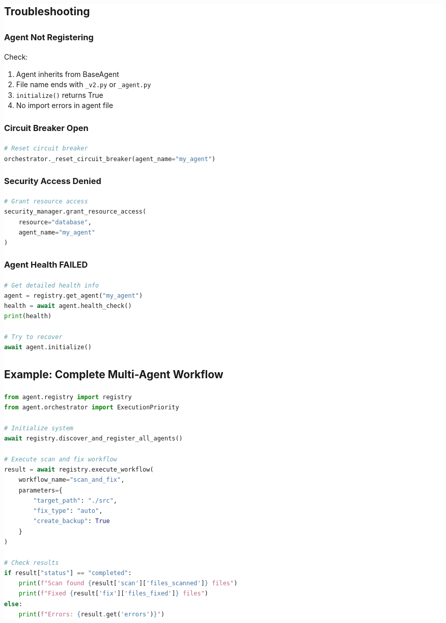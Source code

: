 ## Troubleshooting

### Agent Not Registering

Check:
1. Agent inherits from BaseAgent
2. File name ends with `_v2.py` or `_agent.py`
3. `initialize()` returns True
4. No import errors in agent file

### Circuit Breaker Open

```python
# Reset circuit breaker
orchestrator._reset_circuit_breaker(agent_name="my_agent")
```

### Security Access Denied

```python
# Grant resource access
security_manager.grant_resource_access(
    resource="database",
    agent_name="my_agent"
)
```

### Agent Health FAILED

```python
# Get detailed health info
agent = registry.get_agent("my_agent")
health = await agent.health_check()
print(health)

# Try to recover
await agent.initialize()
```

## Example: Complete Multi-Agent Workflow

```python
from agent.registry import registry
from agent.orchestrator import ExecutionPriority

# Initialize system
await registry.discover_and_register_all_agents()

# Execute scan and fix workflow
result = await registry.execute_workflow(
    workflow_name="scan_and_fix",
    parameters={
        "target_path": "./src",
        "fix_type": "auto",
        "create_backup": True
    }
)

# Check results
if result["status"] == "completed":
    print(f"Scan found {result['scan']['files_scanned']} files")
    print(f"Fixed {result['fix']['files_fixed']} files")
else:
    print(f"Errors: {result.get('errors')}")
```